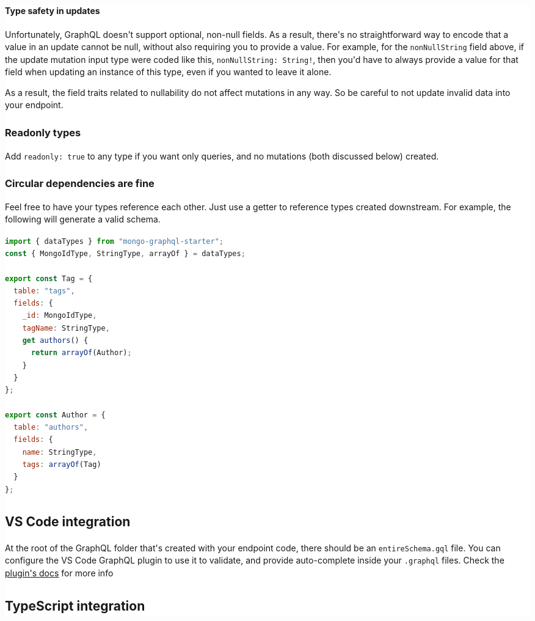 #### Type safety in updates

Unfortunately, GraphQL doesn't support optional, non-null fields. As a result, there's no straightforward way to encode that a value in an update cannot be null, without also requiring you to provide a value. For example, for the `nonNullString` field above, if the update mutation input type were coded like this, `nonNullString: String!`, then you'd have to always provide a value for that field when updating an instance of this type, even if you wanted to leave it alone.

As a result, the field traits related to nullability do not affect mutations in any way. So be careful to not update invalid data into your endpoint. 

### Readonly types

Add `readonly: true` to any type if you want only queries, and no mutations (both discussed below) created.

### Circular dependencies are fine

Feel free to have your types reference each other.  Just use a getter to reference types created downstream. For example, the following will generate a valid schema. 

```javascript
import { dataTypes } from "mongo-graphql-starter";
const { MongoIdType, StringType, arrayOf } = dataTypes;

export const Tag = {
  table: "tags",
  fields: {
    _id: MongoIdType,
    tagName: StringType,
    get authors() {
      return arrayOf(Author);
    }
  }
};

export const Author = {
  table: "authors",
  fields: {
    name: StringType,
    tags: arrayOf(Tag)
  }
};
```

## VS Code integration

At the root of the GraphQL folder that's created with your endpoint code, there should be an `entireSchema.gql` file. You can configure the VS Code GraphQL plugin to use it to validate, and provide auto-complete inside your `.graphql` files.  Check the [plugin's docs](https://marketplace.visualstudio.com/items?itemName=GraphQL.vscode-graphql) for more info

## TypeScript integration
